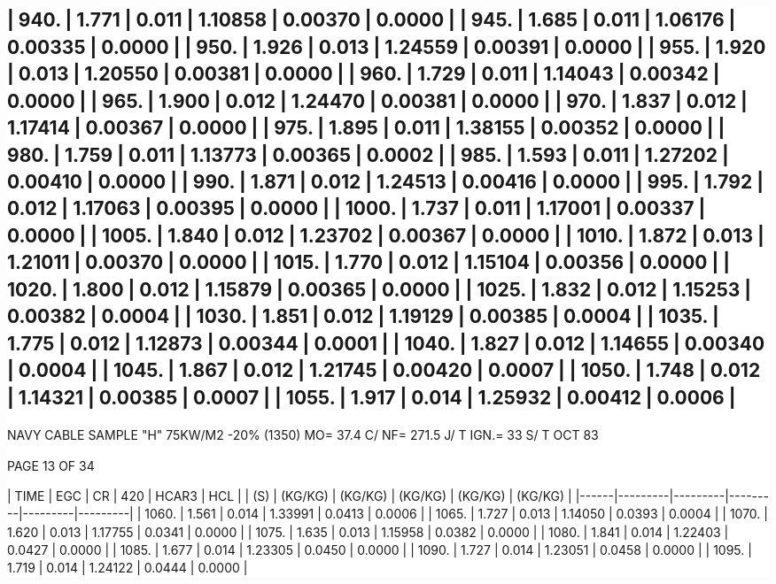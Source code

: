 | 940. | 1.771 | 0.011 | 1.10858 | 0.00370 | 0.0000 |
| 945. | 1.685 | 0.011 | 1.06176 | 0.00335 | 0.0000 |
| 950. | 1.926 | 0.013 | 1.24559 | 0.00391 | 0.0000 |
| 955. | 1.920 | 0.013 | 1.20550 | 0.00381 | 0.0000 |
| 960. | 1.729 | 0.011 | 1.14043 | 0.00342 | 0.0000 |
| 965. | 1.900 | 0.012 | 1.24470 | 0.00381 | 0.0000 |
| 970. | 1.837 | 0.012 | 1.17414 | 0.00367 | 0.0000 |
| 975. | 1.895 | 0.011 | 1.38155 | 0.00352 | 0.0000 |
| 980. | 1.759 | 0.011 | 1.13773 | 0.00365 | 0.0002 |
| 985. | 1.593 | 0.011 | 1.27202 | 0.00410 | 0.0000 |
| 990. | 1.871 | 0.012 | 1.24513 | 0.00416 | 0.0000 |
| 995. | 1.792 | 0.012 | 1.17063 | 0.00395 | 0.0000 |
| 1000. | 1.737 | 0.011 | 1.17001 | 0.00337 | 0.0000 |
| 1005. | 1.840 | 0.012 | 1.23702 | 0.00367 | 0.0000 |
| 1010. | 1.872 | 0.013 | 1.21011 | 0.00370 | 0.0000 |
| 1015. | 1.770 | 0.012 | 1.15104 | 0.00356 | 0.0000 |
| 1020. | 1.800 | 0.012 | 1.15879 | 0.00365 | 0.0000 |
| 1025. | 1.832 | 0.012 | 1.15253 | 0.00382 | 0.0004 |
| 1030. | 1.851 | 0.012 | 1.19129 | 0.00385 | 0.0004 |
| 1035. | 1.775 | 0.012 | 1.12873 | 0.00344 | 0.0001 |
| 1040. | 1.827 | 0.012 | 1.14655 | 0.00340 | 0.0004 |
| 1045. | 1.867 | 0.012 | 1.21745 | 0.00420 | 0.0007 |
| 1050. | 1.748 | 0.012 | 1.14321 | 0.00385 | 0.0007 |
| 1055. | 1.917 | 0.014 | 1.25932 | 0.00412 | 0.0006 |
---
NAVY CABLE SAMPLE "H" 75KW/M2 -20% (1350)
MO= 37.4 C/ NF= 271.5 J/ T IGN.= 33 S/ T OCT 83

PAGE 13 OF 34

| TIME | EGC | CR | 420 | HCAR3 | HCL |
| (S) | (KG/KG) | (KG/KG) | (KG/KG) | (KG/KG) | (KG/KG) |
|------|---------|---------|---------|---------|---------|
| 1060. | 1.561 | 0.014 | 1.33991 | 0.0413 | 0.0006 |
| 1065. | 1.727 | 0.013 | 1.14050 | 0.0393 | 0.0004 |
| 1070. | 1.620 | 0.013 | 1.17755 | 0.0341 | 0.0000 |
| 1075. | 1.635 | 0.013 | 1.15958 | 0.0382 | 0.0000 |
| 1080. | 1.841 | 0.014 | 1.22403 | 0.0427 | 0.0000 |
| 1085. | 1.677 | 0.014 | 1.23305 | 0.0450 | 0.0000 |
| 1090. | 1.727 | 0.014 | 1.23051 | 0.0458 | 0.0000 |
| 1095. | 1.719 | 0.014 | 1.24122 | 0.0444 | 0.0000 |